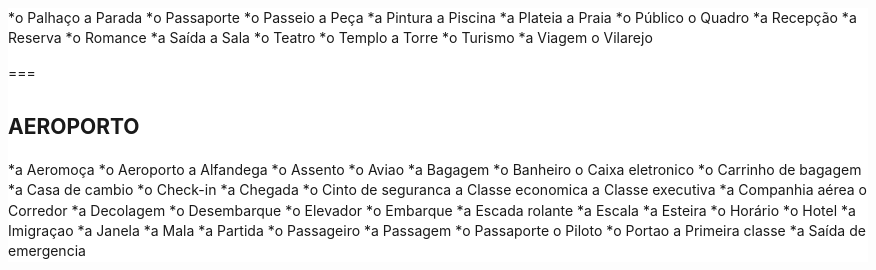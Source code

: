 *o Palhaço
a Parada
*o Passaporte
*o Passeio
a Peça
*a Pintura
a Piscina
*a Plateia
a Praia
*o Público
o Quadro
*a Recepção
*a Reserva
*o Romance
*a Saída
a Sala
*o Teatro
*o Templo
a Torre
*o Turismo
*a Viagem
o Vilarejo

===

## AEROPORTO

*a Aeromoça
*o Aeroporto
a Alfandega
*o Assento
*o Aviao
*a Bagagem
*o Banheiro
o Caixa eletronico
*o Carrinho de bagagem
*a Casa de cambio
*o Check-in
*a Chegada
*o Cinto de seguranca
a Classe economica
a Classe executiva
*a Companhia aérea
o Corredor
*a Decolagem
*o Desembarque
*o Elevador 
*o Embarque
*a Escada rolante
*a Escala
*a Esteira
*o Horário
*o Hotel
*a Imigraçao
*a Janela
*a Mala
*a Partida
*o Passageiro
*a Passagem
*o Passaporte
o Piloto
*o Portao
a Primeira classe
*a Saída de emergencia